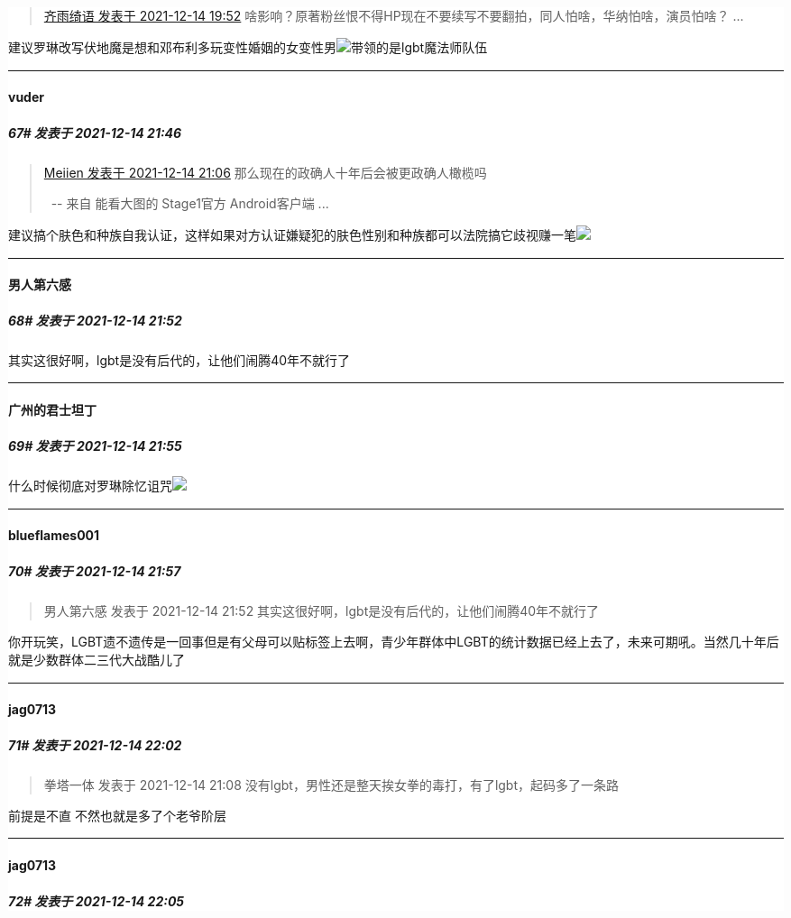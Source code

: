 <blockquote><a href="httphttps://bbs.saraba1st.com/2b/forum.php?mod=redirect&amp;goto=findpost&amp;pid=53936476&amp;ptid=2042483" target="_blank">齐雨绮语 发表于 2021-12-14 19:52</a>
啥影响？原著粉丝恨不得HP现在不要续写不要翻拍，同人怕啥，华纳怕啥，演员怕啥？ ...</blockquote>
建议罗琳改写伏地魔是想和邓布利多玩变性婚姻的女变性男<img src="https://static.saraba1st.com/image/smiley/face2017/031.png" referrerpolicy="no-referrer">带领的是lgbt魔法师队伍

*****

####  vuder  
##### 67#       发表于 2021-12-14 21:46

<blockquote><a href="httphttps://bbs.saraba1st.com/2b/forum.php?mod=redirect&amp;goto=findpost&amp;pid=53937358&amp;ptid=2042483" target="_blank">Meiien 发表于 2021-12-14 21:06</a>
那么现在的政确人十年后会被更政确人橄榄吗

  -- 来自 能看大图的 Stage1官方 Android客户端 ...</blockquote>
建议搞个肤色和种族自我认证，这样如果对方认证嫌疑犯的肤色性别和种族都可以法院搞它歧视赚一笔<img src="https://static.saraba1st.com/image/smiley/face2017/031.png" referrerpolicy="no-referrer">



*****

####  男人第六感  
##### 68#       发表于 2021-12-14 21:52

其实这很好啊，lgbt是没有后代的，让他们闹腾40年不就行了

*****

####  广州的君士坦丁  
##### 69#       发表于 2021-12-14 21:55

什么时候彻底对罗琳除忆诅咒<img src="https://static.saraba1st.com/image/smiley/face2017/048.png" referrerpolicy="no-referrer">

*****

####  blueflames001  
##### 70#       发表于 2021-12-14 21:57

<blockquote>男人第六感 发表于 2021-12-14 21:52
其实这很好啊，lgbt是没有后代的，让他们闹腾40年不就行了</blockquote>
你开玩笑，LGBT遗不遗传是一回事但是有父母可以贴标签上去啊，青少年群体中LGBT的统计数据已经上去了，未来可期吼。当然几十年后就是少数群体二三代大战酷儿了

*****

####  jag0713  
##### 71#       发表于 2021-12-14 22:02

<blockquote>拳塔一体 发表于 2021-12-14 21:08
没有lgbt，男性还是整天挨女拳的毒打，有了lgbt，起码多了一条路</blockquote>
前提是不直 不然也就是多了个老爷阶层

*****

####  jag0713  
##### 72#       发表于 2021-12-14 22:05
